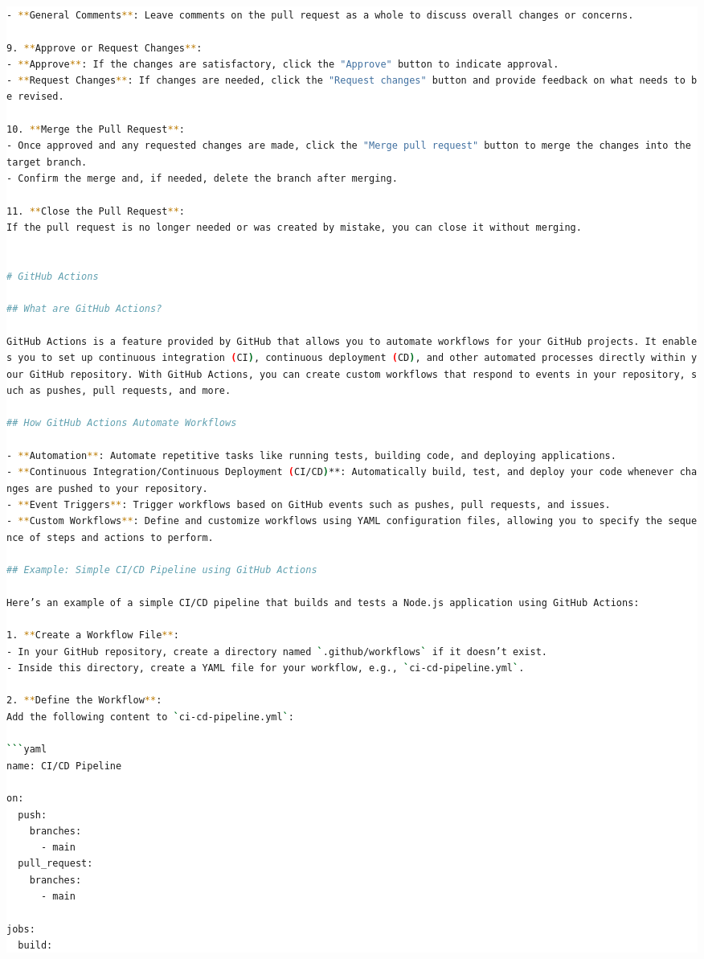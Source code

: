    ```bash
   - **General Comments**: Leave comments on the pull request as a whole to discuss overall changes or concerns.

9. **Approve or Request Changes**:
   - **Approve**: If the changes are satisfactory, click the "Approve" button to indicate approval.
   - **Request Changes**: If changes are needed, click the "Request changes" button and provide feedback on what needs to be revised.

10. **Merge the Pull Request**:
   - Once approved and any requested changes are made, click the "Merge pull request" button to merge the changes into the target branch.
   - Confirm the merge and, if needed, delete the branch after merging.

11. **Close the Pull Request**:
   If the pull request is no longer needed or was created by mistake, you can close it without merging.


# GitHub Actions

## What are GitHub Actions?

GitHub Actions is a feature provided by GitHub that allows you to automate workflows for your GitHub projects. It enables you to set up continuous integration (CI), continuous deployment (CD), and other automated processes directly within your GitHub repository. With GitHub Actions, you can create custom workflows that respond to events in your repository, such as pushes, pull requests, and more.

## How GitHub Actions Automate Workflows

- **Automation**: Automate repetitive tasks like running tests, building code, and deploying applications.
- **Continuous Integration/Continuous Deployment (CI/CD)**: Automatically build, test, and deploy your code whenever changes are pushed to your repository.
- **Event Triggers**: Trigger workflows based on GitHub events such as pushes, pull requests, and issues.
- **Custom Workflows**: Define and customize workflows using YAML configuration files, allowing you to specify the sequence of steps and actions to perform.

## Example: Simple CI/CD Pipeline using GitHub Actions

Here’s an example of a simple CI/CD pipeline that builds and tests a Node.js application using GitHub Actions:

1. **Create a Workflow File**:
   - In your GitHub repository, create a directory named `.github/workflows` if it doesn’t exist.
   - Inside this directory, create a YAML file for your workflow, e.g., `ci-cd-pipeline.yml`.

2. **Define the Workflow**:
   Add the following content to `ci-cd-pipeline.yml`:

   ```yaml
   name: CI/CD Pipeline

   on:
     push:
       branches:
         - main
     pull_request:
       branches:
         - main

   jobs:
     build:
   ```